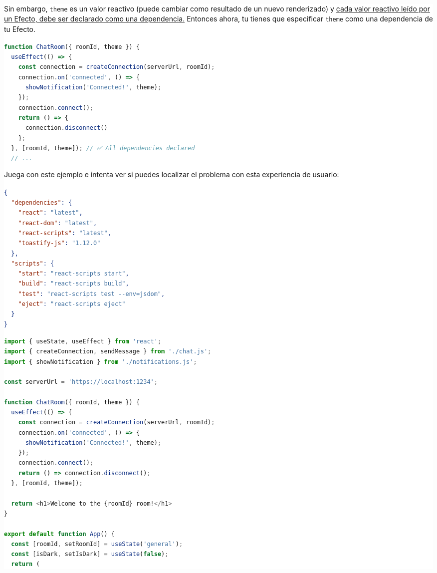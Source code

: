 Sin embargo, `theme` es un valor reactivo (puede cambiar como resultado de un nuevo renderizado) y [cada valor reactivo leído por un Efecto, debe ser declarado como una dependencia.](/learn/lifecycle-of-reactive-effects#react-verifies-that-you-specified-every-reactive-value-as-a-dependency) Entonces ahora, tu tienes que especificar `theme` como una dependencia de tu Efecto.


```js {5,11}
function ChatRoom({ roomId, theme }) {
  useEffect(() => {
    const connection = createConnection(serverUrl, roomId);
    connection.on('connected', () => {
      showNotification('Connected!', theme);
    });
    connection.connect();
    return () => {
      connection.disconnect()
    };
  }, [roomId, theme]); // ✅ All dependencies declared
  // ...
````

Juega con este ejemplo e intenta ver si puedes localizar el problema con esta experiencia de usuario:

<Sandpack>

```json package.json hidden
{
  "dependencies": {
    "react": "latest",
    "react-dom": "latest",
    "react-scripts": "latest",
    "toastify-js": "1.12.0"
  },
  "scripts": {
    "start": "react-scripts start",
    "build": "react-scripts build",
    "test": "react-scripts test --env=jsdom",
    "eject": "react-scripts eject"
  }
}
```

```js
import { useState, useEffect } from 'react';
import { createConnection, sendMessage } from './chat.js';
import { showNotification } from './notifications.js';

const serverUrl = 'https://localhost:1234';

function ChatRoom({ roomId, theme }) {
  useEffect(() => {
    const connection = createConnection(serverUrl, roomId);
    connection.on('connected', () => {
      showNotification('Connected!', theme);
    });
    connection.connect();
    return () => connection.disconnect();
  }, [roomId, theme]);

  return <h1>Welcome to the {roomId} room!</h1>
}

export default function App() {
  const [roomId, setRoomId] = useState('general');
  const [isDark, setIsDark] = useState(false);
  return (
```